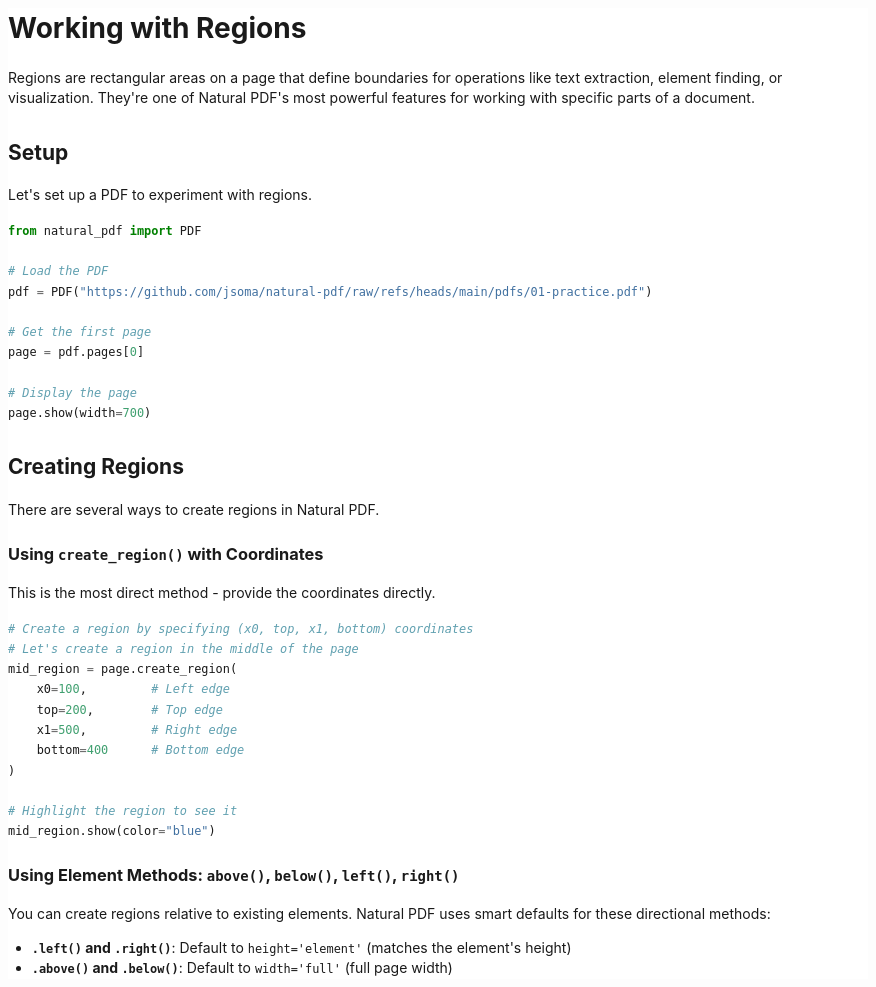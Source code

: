 # Working with Regions

Regions are rectangular areas on a page that define boundaries for operations like text extraction, element finding, or visualization. They're one of Natural PDF's most powerful features for working with specific parts of a document.

## Setup

Let's set up a PDF to experiment with regions.

```python
from natural_pdf import PDF

# Load the PDF
pdf = PDF("https://github.com/jsoma/natural-pdf/raw/refs/heads/main/pdfs/01-practice.pdf")

# Get the first page
page = pdf.pages[0]

# Display the page
page.show(width=700)
```

## Creating Regions

There are several ways to create regions in Natural PDF.

### Using `create_region()` with Coordinates

This is the most direct method - provide the coordinates directly.

```python
# Create a region by specifying (x0, top, x1, bottom) coordinates
# Let's create a region in the middle of the page
mid_region = page.create_region(
    x0=100,         # Left edge
    top=200,        # Top edge
    x1=500,         # Right edge
    bottom=400      # Bottom edge
)

# Highlight the region to see it
mid_region.show(color="blue")
```

### Using Element Methods: `above()`, `below()`, `left()`, `right()`

You can create regions relative to existing elements. Natural PDF uses smart defaults for these directional methods:

- **`.left()` and `.right()`**: Default to `height='element'` (matches the element's height)
- **`.above()` and `.below()`**: Default to `width='full'` (full page width)
